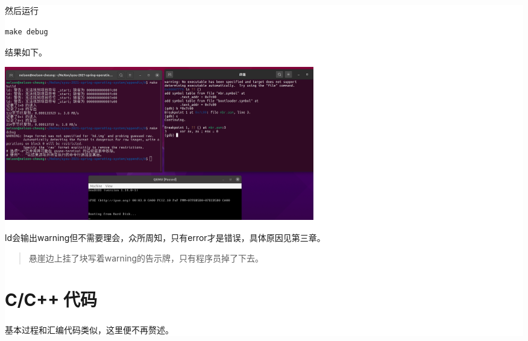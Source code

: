 然后运行

```
make debug
```

结果如下。

<img src="gallery/9.png" alt="1" style="zoom:50%;" />

ld会输出warning但不需要理会，众所周知，只有error才是错误，具体原因见第三章。

> 悬崖边上挂了块写着warning的告示牌，只有程序员掉了下去。

# C/C++ 代码

基本过程和汇编代码类似，这里便不再赘述。